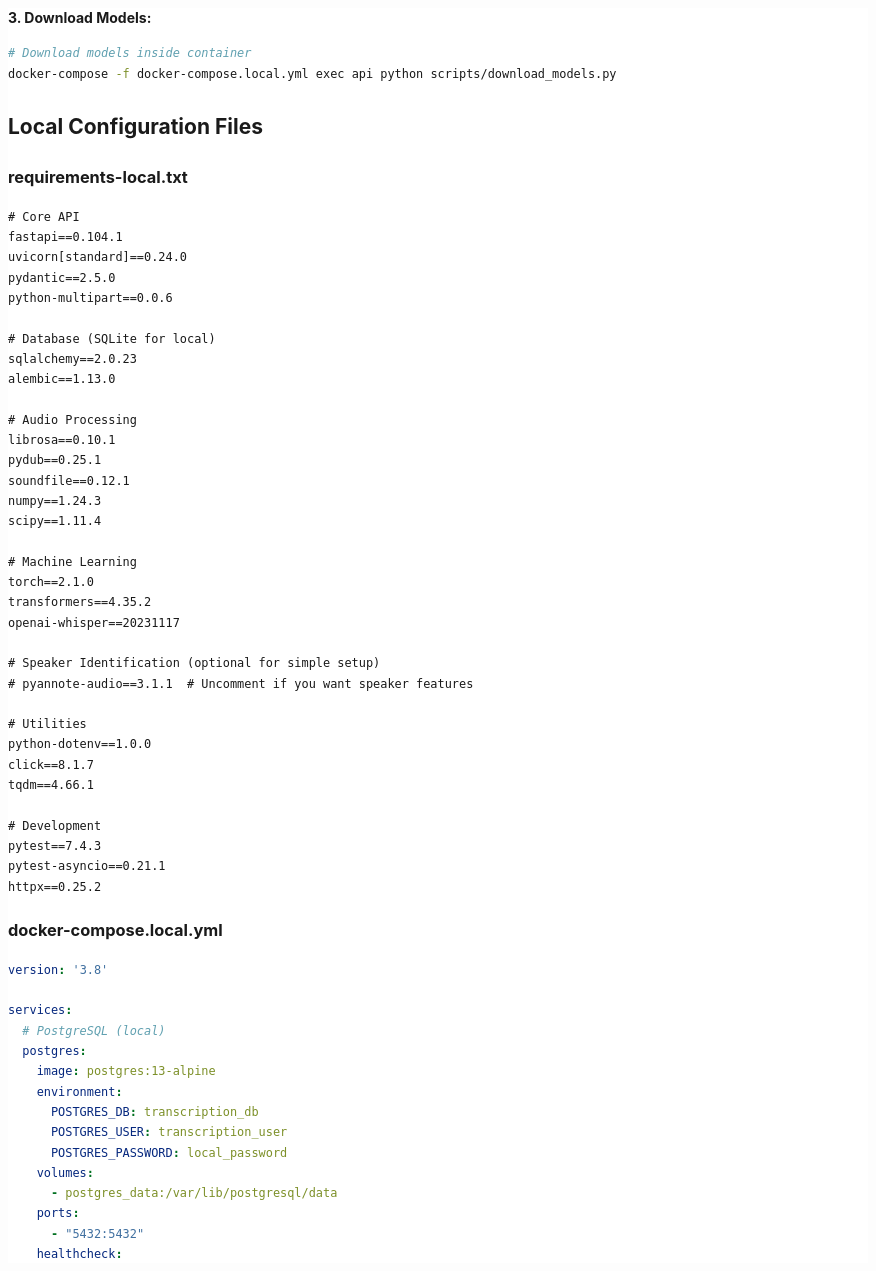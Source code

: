 **3. Download Models:**
```bash
# Download models inside container
docker-compose -f docker-compose.local.yml exec api python scripts/download_models.py
```

## Local Configuration Files

### requirements-local.txt
```txt
# Core API
fastapi==0.104.1
uvicorn[standard]==0.24.0
pydantic==2.5.0
python-multipart==0.0.6

# Database (SQLite for local)
sqlalchemy==2.0.23
alembic==1.13.0

# Audio Processing
librosa==0.10.1
pydub==0.25.1
soundfile==0.12.1
numpy==1.24.3
scipy==1.11.4

# Machine Learning
torch==2.1.0
transformers==4.35.2
openai-whisper==20231117

# Speaker Identification (optional for simple setup)
# pyannote-audio==3.1.1  # Uncomment if you want speaker features

# Utilities
python-dotenv==1.0.0
click==8.1.7
tqdm==4.66.1

# Development
pytest==7.4.3
pytest-asyncio==0.21.1
httpx==0.25.2
```

### docker-compose.local.yml
```yaml
version: '3.8'

services:
  # PostgreSQL (local)
  postgres:
    image: postgres:13-alpine
    environment:
      POSTGRES_DB: transcription_db
      POSTGRES_USER: transcription_user
      POSTGRES_PASSWORD: local_password
    volumes:
      - postgres_data:/var/lib/postgresql/data
    ports:
      - "5432:5432"
    healthcheck:
```